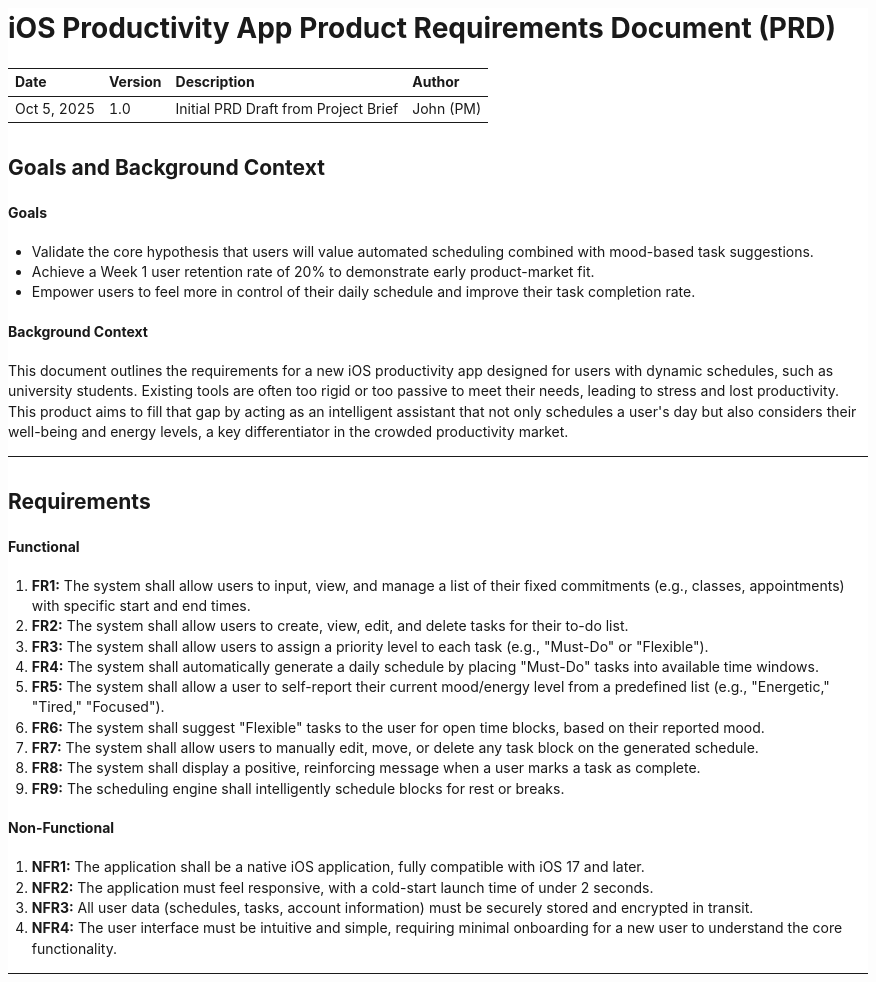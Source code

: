 # iOS Productivity App Product Requirements Document (PRD)

| Date | Version | Description | Author |
| :--- | :--- | :--- | :--- |
| Oct 5, 2025 | 1.0 | Initial PRD Draft from Project Brief | John (PM) |

## Goals and Background Context
#### Goals
* Validate the core hypothesis that users will value automated scheduling combined with mood-based task suggestions.
* Achieve a Week 1 user retention rate of 20% to demonstrate early product-market fit.
* Empower users to feel more in control of their daily schedule and improve their task completion rate.

#### Background Context
This document outlines the requirements for a new iOS productivity app designed for users with dynamic schedules, such as university students. Existing tools are often too rigid or too passive to meet their needs, leading to stress and lost productivity. This product aims to fill that gap by acting as an intelligent assistant that not only schedules a user's day but also considers their well-being and energy levels, a key differentiator in the crowded productivity market.

---
## Requirements
#### Functional
1.  **FR1:** The system shall allow users to input, view, and manage a list of their fixed commitments (e.g., classes, appointments) with specific start and end times.
2.  **FR2:** The system shall allow users to create, view, edit, and delete tasks for their to-do list.
3.  **FR3:** The system shall allow users to assign a priority level to each task (e.g., "Must-Do" or "Flexible").
4.  **FR4:** The system shall automatically generate a daily schedule by placing "Must-Do" tasks into available time windows.
5.  **FR5:** The system shall allow a user to self-report their current mood/energy level from a predefined list (e.g., "Energetic," "Tired," "Focused").
6.  **FR6:** The system shall suggest "Flexible" tasks to the user for open time blocks, based on their reported mood.
7.  **FR7:** The system shall allow users to manually edit, move, or delete any task block on the generated schedule.
8.  **FR8:** The system shall display a positive, reinforcing message when a user marks a task as complete.
9.  **FR9:** The scheduling engine shall intelligently schedule blocks for rest or breaks.

#### Non-Functional
1.  **NFR1:** The application shall be a native iOS application, fully compatible with iOS 17 and later.
2.  **NFR2:** The application must feel responsive, with a cold-start launch time of under 2 seconds.
3.  **NFR3:** All user data (schedules, tasks, account information) must be securely stored and encrypted in transit.
4.  **NFR4:** The user interface must be intuitive and simple, requiring minimal onboarding for a new user to understand the core functionality.

---